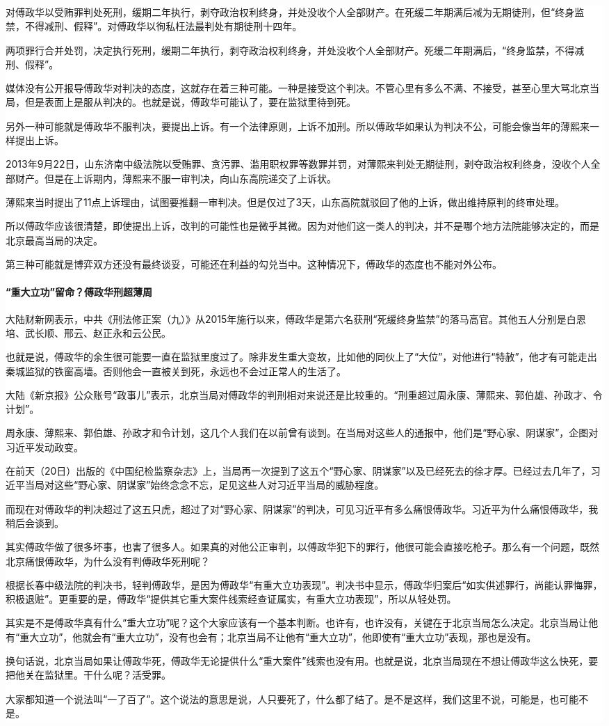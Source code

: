 <p>
 对傅政华以受贿罪判处死刑，缓期二年执行，剥夺政治权利终身，并处没收个人全部财产。在死缓二年期满后减为无期徒刑，但“终身监禁，不得减刑、假释”。对傅政华以徇私枉法最判处有期徒刑十四年。
</p>
<p>
 两项罪行合并处罚，决定执行死刑，缓期二年执行，剥夺政治权利终身，并处没收个人全部财产。死缓二年期满后，“终身监禁，不得减刑、假释”。
</p>
<p>
 媒体没有公开报导傅政华对判决的态度，这就存在着三种可能。一种是接受这个判决。不管心里有多么不满、不接受，甚至心里大骂北京当局，但是表面上是服从判决的。也就是说，傅政华可能认了，要在监狱里待到死。
</p>
<p>
 另外一种可能就是傅政华不服判决，要提出上诉。有一个法律原则，上诉不加刑。所以傅政华如果认为判决不公，可能会像当年的薄熙来一样提出上诉。
</p>
<p>
 2013年9月22日，山东济南中级法院以受贿罪、贪污罪、滥用职权罪等数罪并罚，对薄熙来判处无期徒刑，剥夺政治权利终身，没收个人全部财产。但是在上诉期内，薄熙来不服一审判决，向山东高院递交了上诉状。
</p>
<p>
 薄熙来当时提出了11点上诉理由，试图要推翻一审判决。但是仅过了3天，山东高院就驳回了他的上诉，做出维持原判的终审处理。
</p>
<p>
 所以傅政华应该很清楚，即使提出上诉，改判的可能性也是微乎其微。因为对他们这一类人的判决，并不是哪个地方法院能够决定的，而是北京最高当局的决定。
</p>
<p>
 第三种可能就是博弈双方还没有最终谈妥，可能还在利益的勾兑当中。这种情况下，傅政华的态度也不能对外公布。
</p>
<h4>
 “重大立功”留命？傅政华刑超薄周
</h4>
<p>
 大陆财新网表示，中共《刑法修正案（九）》从2015年施行以来，傅政华是第六名获刑“死缓终身监禁”的落马高官。其他五人分别是白恩培、武长顺、邢云、赵正永和云公民。
</p>
<p>
 也就是说，傅政华的余生很可能要一直在监狱里度过了。除非发生重大变故，比如他的同伙上了“大位”，对他进行“特赦”，他才有可能走出秦城监狱的铁窗高墙。否则他会一直被关到死，永远也不会过正常人的生活了。
</p>
<p>
 大陆《新京报》公众账号“政事儿”表示，北京当局对傅政华的判刑相对来说还是比较重的。“刑重超过周永康、薄熙来、郭伯雄、孙政才、令计划”。
</p>
<p>
 周永康、薄熙来、郭伯雄、孙政才和令计划，这几个人我们在以前曾有谈到。在当局对这些人的通报中，他们是“野心家、阴谋家”，企图对习近平发动政变。
</p>
<p>
 在前天（20日）出版的《中国纪检监察杂志》上，当局再一次提到了这五个“野心家、阴谋家”以及已经死去的徐才厚。已经过去几年了，习近平当局对这些“野心家、阴谋家”始终念念不忘，足见这些人对习近平当局的威胁程度。
</p>
<p>
 而现在对傅政华的判决超过了这五只虎，超过了对“野心家、阴谋家”的判决，可见习近平有多么痛恨傅政华。习近平为什么痛恨傅政华，我稍后会谈到。
</p>
<p>
 其实傅政华做了很多坏事，也害了很多人。如果真的对他公正审判，以傅政华犯下的罪行，他很可能会直接吃枪子。那么有一个问题，既然北京痛恨傅政华，为什么没有判傅政华死刑呢？
</p>
<p>
 根据长春中级法院的判决书，轻判傅政华，是因为傅政华“有重大立功表现”。判决书中显示，傅政华归案后“如实供述罪行，尚能认罪悔罪，积极退赃”。更重要的是，傅政华“提供其它重大案件线索经查证属实，有重大立功表现”，所以从轻处罚。
</p>
<p>
 其实是不是傅政华真有什么“重大立功”呢？这个大家应该有一个基本判断。也许有，也许没有，关键在于北京当局怎么决定。北京当局让他有“重大立功”，他就会有“重大立功”，没有也会有；北京当局不让他有“重大立功”，他即使有“重大立功”表现，那也是没有。
</p>
<p>
 换句话说，北京当局如果让傅政华死，傅政华无论提供什么“重大案件”线索也没有用。也就是说，北京当局现在不想让傅政华这么快死，要把他关在监狱里。干什么呢？活受罪。
</p>
<p>
 大家都知道一个说法叫“一了百了”。这个说法的意思是说，人只要死了，什么都了结了。是不是这样，我们这里不说，可能是，也可能不是。
</p>
<p>
